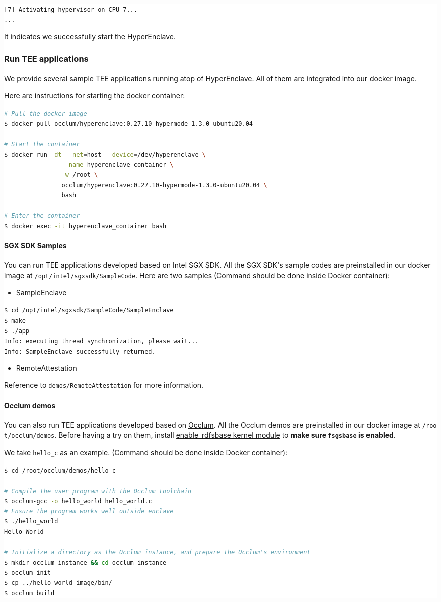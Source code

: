 ```
[7] Activating hypervisor on CPU 7...
...
```

It indicates we successfully start the HyperEnclave.

### Run TEE applications

We provide several sample TEE applications running atop of HyperEnclave. All of them are integrated into our docker image.

Here are instructions for starting the docker container:
```bash
# Pull the docker image
$ docker pull occlum/hyperenclave:0.27.10-hypermode-1.3.0-ubuntu20.04

# Start the container
$ docker run -dt --net=host --device=/dev/hyperenclave \
                --name hyperenclave_container \
                -w /root \
                occlum/hyperenclave:0.27.10-hypermode-1.3.0-ubuntu20.04 \
                bash

# Enter the container
$ docker exec -it hyperenclave_container bash
```

#### SGX SDK Samples

You can run TEE applications developed based on [Intel SGX SDK](https://github.com/intel/linux-sgx). All the SGX SDK's sample codes are preinstalled in our docker image at `/opt/intel/sgxsdk/SampleCode`. Here are two samples (Command should be done inside Docker container):

- SampleEnclave
```bash
$ cd /opt/intel/sgxsdk/SampleCode/SampleEnclave
$ make
$ ./app
Info: executing thread synchronization, please wait...
Info: SampleEnclave successfully returned.
```

- RemoteAttestation

Reference to `demos/RemoteAttestation` for more information.

#### Occlum demos

You can also run TEE applications developed based on [Occlum](https://github.com/occlum/occlum). All the Occlum demos are preinstalled in our docker image at `/root/occlum/demos`. Before having a try on them, install [enable_rdfsbase kernel module](https://github.com/occlum/enable_rdfsbase) to **make sure `fsgsbase` is enabled**.

We take `hello_c` as an example. (Command should be done inside Docker container):
```bash
$ cd /root/occlum/demos/hello_c

# Compile the user program with the Occlum toolchain
$ occlum-gcc -o hello_world hello_world.c
# Ensure the program works well outside enclave
$ ./hello_world
Hello World

# Initialize a directory as the Occlum instance, and prepare the Occlum's environment
$ mkdir occlum_instance && cd occlum_instance
$ occlum init
$ cp ../hello_world image/bin/
$ occlum build
```